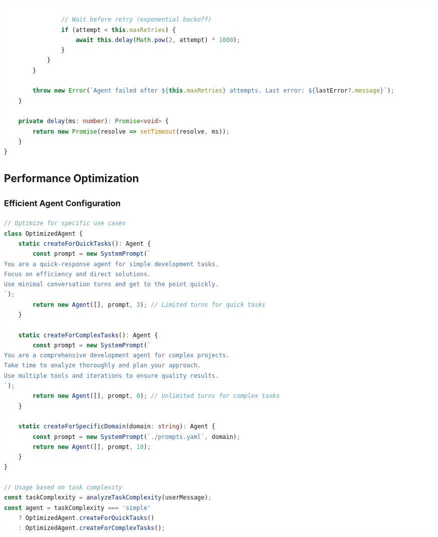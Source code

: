 ```typescript
                
                // Wait before retry (exponential backoff)
                if (attempt < this.maxRetries) {
                    await this.delay(Math.pow(2, attempt) * 1000);
                }
            }
        }

        throw new Error(`Agent failed after ${this.maxRetries} attempts. Last error: ${lastError?.message}`);
    }

    private delay(ms: number): Promise<void> {
        return new Promise(resolve => setTimeout(resolve, ms));
    }
}
```

## Performance Optimization

### Efficient Agent Configuration

```typescript
// Optimize for specific use cases
class OptimizedAgent {
    static createForQuickTasks(): Agent {
        const prompt = new SystemPrompt(`
You are a quick-response agent for simple development tasks.
Focus on efficiency and direct solutions.
Use minimal conversation turns and get to the point quickly.
`);
        return new Agent([], prompt, 3); // Limited turns for quick tasks
    }

    static createForComplexTasks(): Agent {
        const prompt = new SystemPrompt(`
You are a comprehensive development agent for complex projects.
Take time to analyze thoroughly and plan your approach.
Use multiple tools and iterations to ensure quality results.
`);
        return new Agent([], prompt, 0); // Unlimited turns for complex tasks
    }

    static createForSpecificDomain(domain: string): Agent {
        const prompt = new SystemPrompt(`./prompts.yaml`, domain);
        return new Agent([], prompt, 10);
    }
}

// Usage based on task complexity
const taskComplexity = analyzeTaskComplexity(userMessage);
const agent = taskComplexity === 'simple' 
    ? OptimizedAgent.createForQuickTasks()
    : OptimizedAgent.createForComplexTasks();
```
